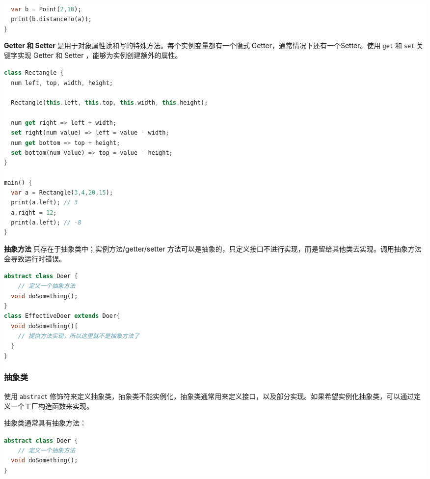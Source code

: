 ```dart
  var b = Point(2,10);
  print(b.distanceTo(a));
}
```

**Getter 和 Setter** 是用于对象属性读和写的特殊方法。每个实例变量都有一个隐式 Getter，通常情况下还有一个Setter。使用 `get` 和 `set` 关键字实现 Getter 和 Setter ，能够为实例创建额外的属性。

```dart
class Rectangle {
  num left, top, width, height;
  
  Rectangle(this.left, this.top, this.width, this.height);
  
  num get right => left + width;
  set right(num value) => left = value - width;
  num get bottom => top + height;
  set bottom(num value) => top = value - height;
}

main() {
  var a = Rectangle(3,4,20,15);
  print(a.left); // 3
  a.right = 12;
  print(a.left); // -8
}
```

**抽象方法** 只存在于抽象类中；实例方法/getter/setter 方法可以是抽象的，只定义接口不进行实现，而是留给其他类去实现。调用抽象方法会导致运行时错误。

```dart
abstract class Doer {
	// 定义一个抽象方法
  void doSomething();
}
class EffectiveDoer extends Doer{
  void doSomething(){
    // 提供方法实现，所以这里就不是抽象方法了
  }
}
```

### 抽象类

使用 `abstract` 修饰符来定义抽象类，抽象类不能实例化，抽象类通常用来定义接口，以及部分实现。如果希望实例化抽象类，可以通过定义一个工厂构造函数来实现。

抽象类通常具有抽象方法：

```dart
abstract class Doer {
	// 定义一个抽象方法
  void doSomething();
}
```
